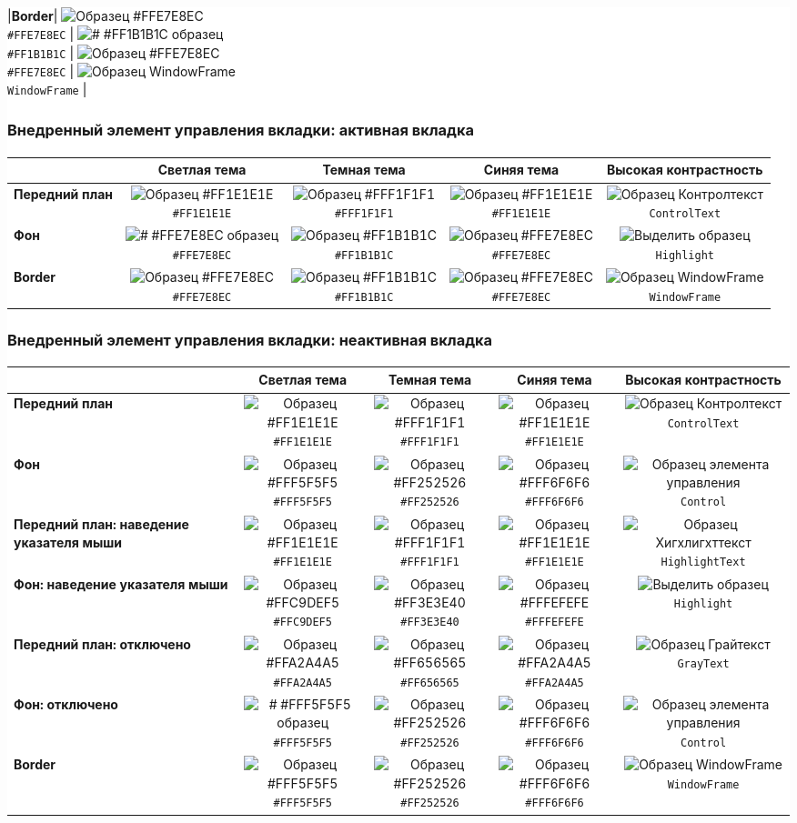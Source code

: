 |**Border**| ![Образец #FFE7E8EC](../../extensibility/ux-guidelines/media/E7E8EC.png "Образец #FFE7E8EC")<br />`#FFE7E8EC` | ![# #FF1B1B1C образец](../../extensibility/ux-guidelines/media/1B1B1C.png "Образец #FF1B1B1C")<br />`#FF1B1B1C` | ![Образец #FFE7E8EC](../../extensibility/ux-guidelines/media/E7E8EC.png "Образец #FFE7E8EC")<br />`#FFE7E8EC` | ![Образец WindowFrame](../../extensibility/ux-guidelines/media/HCWindowFrame.png "Образец WindowFrame")<br />`WindowFrame` |

### <a name="embedded-tab-control-active-tab"></a>Внедренный элемент управления вкладки: активная вкладка

| | Светлая тема | Темная тема | Синяя тема | Высокая контрастность |
| --- | :---: | :---: | :---: | :---: |
|**Передний план**| ![Образец #FF1E1E1E](../../extensibility/ux-guidelines/media/1E1E1E.png "Образец #FF1E1E1E")<br />`#FF1E1E1E` | ![Образец #FFF1F1F1](../../extensibility/ux-guidelines/media/F1F1F1.png "Образец #FFF1F1F1")<br />`#FFF1F1F1` | ![Образец #FF1E1E1E](../../extensibility/ux-guidelines/media/1E1E1E.png "Образец #FF1E1E1E")<br />`#FF1E1E1E` |![Образец Контролтекст](../../extensibility/ux-guidelines/media/HCControlText.png "Образец Контролтекст")<br />`ControlText` |
|**Фон**| ![# #FFE7E8EC образец](../../extensibility/ux-guidelines/media/E7E8EC.png "Образец #FFE7E8EC")<br />`#FFE7E8EC` | ![Образец #FF1B1B1C](../../extensibility/ux-guidelines/media/1B1B1C.png "# #FF1B1B1C образец")<br />`#FF1B1B1C` | ![Образец #FFE7E8EC](../../extensibility/ux-guidelines/media/E7E8EC.png "Образец #FFE7E8EC")<br />`#FFE7E8EC` | ![Выделить образец](../../extensibility/ux-guidelines/media/HCHighlight.png "Выделить образец")<br />`Highlight` |
|**Border**| ![Образец #FFE7E8EC](../../extensibility/ux-guidelines/media/E7E8EC.png "Образец #FFE7E8EC")<br />`#FFE7E8EC` | ![Образец #FF1B1B1C](../../extensibility/ux-guidelines/media/1B1B1C.png "Образец #FF1B1B1C")<br />`#FF1B1B1C` | ![Образец #FFE7E8EC](../../extensibility/ux-guidelines/media/E7E8EC.png "Образец #FFE7E8EC")<br />`#FFE7E8EC` | ![Образец WindowFrame](../../extensibility/ux-guidelines/media/HCWindowFrame.png "Образец WindowFrame")<br />`WindowFrame` |

### <a name="embedded-tab-control-inactive-tab"></a>Внедренный элемент управления вкладки: неактивная вкладка

| | Светлая тема | Темная тема | Синяя тема | Высокая контрастность |
| --- | :---: | :---: | :---: | :---: |
|**Передний план**| ![Образец #FF1E1E1E](../../extensibility/ux-guidelines/media/1E1E1E.png "Образец #FF1E1E1E")<br />`#FF1E1E1E` | ![Образец #FFF1F1F1](../../extensibility/ux-guidelines/media/F1F1F1.png "Образец #FFF1F1F1")<br />`#FFF1F1F1` | ![Образец #FF1E1E1E](../../extensibility/ux-guidelines/media/1E1E1E.png "Образец #FF1E1E1E")<br />`#FF1E1E1E` | ![Образец Контролтекст](../../extensibility/ux-guidelines/media/HCControlText.png "Образец Контролтекст")<br />`ControlText` |
|**Фон**| ![Образец #FFF5F5F5](../../extensibility/ux-guidelines/media/F5F5F5.png "Образец #FFF5F5F5")<br />`#FFF5F5F5` | ![Образец #FF252526](../../extensibility/ux-guidelines/media/252526.png "Образец #FF252526")<br />`#FF252526` | ![Образец #FFF6F6F6](../../extensibility/ux-guidelines/media/F6F6F6.png "Образец #FFF6F6F6")<br />`#FFF6F6F6` | ![Образец элемента управления](../../extensibility/ux-guidelines/media/HCControl.png "Образец элемента управления")<br />`Control` |
|**Передний план: наведение указателя мыши**| ![Образец #FF1E1E1E](../../extensibility/ux-guidelines/media/1E1E1E.png "Образец #FF1E1E1E")<br />`#FF1E1E1E` | ![Образец #FFF1F1F1](../../extensibility/ux-guidelines/media/F1F1F1.png "Образец #FFF1F1F1")<br />`#FFF1F1F1` | ![Образец #FF1E1E1E](../../extensibility/ux-guidelines/media/1E1E1E.png "Образец #FF1E1E1E")<br />`#FF1E1E1E` | ![Образец Хигхлигхттекст](../../extensibility/ux-guidelines/media/HCHighlightText.png "Образец Хигхлигхттекст")<br />`HighlightText` |
|**Фон: наведение указателя мыши**| ![Образец #FFC9DEF5](../../extensibility/ux-guidelines/media/C9DEF5.png "Образец #FFC9DEF5")<br />`#FFC9DEF5` | ![Образец #FF3E3E40](../../extensibility/ux-guidelines/media/3E3E40.png "Образец #FF3E3E40")<br />`#FF3E3E40` | ![Образец #FFFEFEFE](../../extensibility/ux-guidelines/media/FEFEFE.png "Образец #FFFEFEFE")<br />`#FFFEFEFE` | ![Выделить образец](../../extensibility/ux-guidelines/media/HCHighlight.png "Выделить образец")<br />`Highlight` |
|**Передний план: отключено**| ![Образец #FFA2A4A5](../../extensibility/ux-guidelines/media/A2A4A5.png "Образец #FFA2A4A5")<br />`#FFA2A4A5` | ![Образец #FF656565](../../extensibility/ux-guidelines/media/656565.png "Образец #FF656565")<br />`#FF656565` | ![Образец #FFA2A4A5](../../extensibility/ux-guidelines/media/A2A4A5.png "Образец #FFA2A4A5")<br />`#FFA2A4A5` | ![Образец Грайтекст](../../extensibility/ux-guidelines/media/HCGrayText.png "Образец Грайтекст")<br />`GrayText` |
|**Фон: отключено**| ![# #FFF5F5F5 образец](../../extensibility/ux-guidelines/media/F5F5F5.png "# #FFF5F5F5 образец")<br />`#FFF5F5F5` | ![Образец #FF252526](../../extensibility/ux-guidelines/media/252526.png "Образец #FF252526")<br />`#FF252526` | ![Образец #FFF6F6F6](../../extensibility/ux-guidelines/media/F6F6F6.png "Образец #FFF6F6F6")<br />`#FFF6F6F6` | ![Образец элемента управления](../../extensibility/ux-guidelines/media/HCControl.png "Образец элемента управления")<br />`Control` |
|**Border**| ![Образец #FFF5F5F5](../../extensibility/ux-guidelines/media/F5F5F5.png "Образец #FFF5F5F5")<br />`#FFF5F5F5` | ![Образец #FF252526](../../extensibility/ux-guidelines/media/252526.png "Образец #FF252526")<br />`#FF252526` | ![Образец #FFF6F6F6](../../extensibility/ux-guidelines/media/F6F6F6.png "Образец #FFF6F6F6")<br />`#FFF6F6F6` | ![Образец WindowFrame](../../extensibility/ux-guidelines/media/HCWindowFrame.png "Образец WindowFrame")<br />`WindowFrame` |